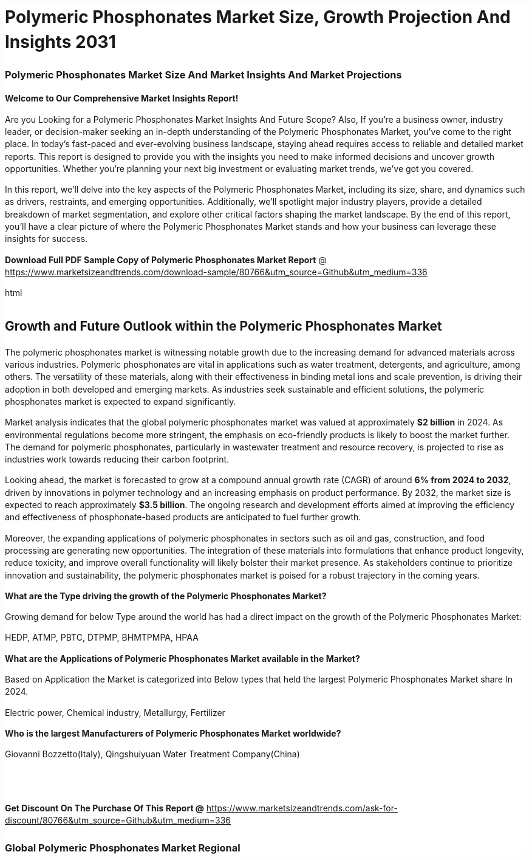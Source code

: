<h1> Polymeric Phosphonates Market Size, Growth Projection And Insights 2031</h1><div class="" data-test-id=""><h3><span class="">Polymeric Phosphonates Market Size And Market Insights And Market Projections</span></h3></div><div class="" data-test-id=""><p><strong>Welcome to Our Comprehensive Market Insights Report!</strong></p><p>Are you Looking for a Polymeric Phosphonates Market Insights And Future Scope? Also, If you&rsquo;re a business owner, industry leader, or decision-maker seeking an in-depth understanding of the Polymeric Phosphonates Market, you&rsquo;ve come to the right place. In today&rsquo;s fast-paced and ever-evolving business landscape, staying ahead requires access to reliable and detailed market reports. This report is designed to provide you with the insights you need to make informed decisions and uncover growth opportunities. Whether you&rsquo;re planning your next big investment or evaluating market trends, we&rsquo;ve got you covered.</p><p>In this report, we&rsquo;ll delve into the key aspects of the Polymeric Phosphonates Market, including its size, share, and dynamics such as drivers, restraints, and emerging opportunities. Additionally, we&rsquo;ll spotlight major industry players, provide a detailed breakdown of market segmentation, and explore other critical factors shaping the market landscape. By the end of this report, you&rsquo;ll have a clear picture of where the Polymeric Phosphonates Market stands and how your business can leverage these insights for success.</p><p><strong>Download Full PDF Sample Copy of Polymeric Phosphonates Market Report</strong> @ <a href="https://www.marketsizeandtrends.com/download-sample/80766&utm_source=Github&utm_medium=336" target="_blank">https://www.marketsizeandtrends.com/download-sample/80766&utm_source=Github&utm_medium=336</a></p></div><div class="" data-test-id=""><p><span class="">html<div>    <h2>Growth and Future Outlook within the Polymeric Phosphonates Market</h2>    <p>The polymeric phosphonates market is witnessing notable growth due to the increasing demand for advanced materials across various industries. Polymeric phosphonates are vital in applications such as water treatment, detergents, and agriculture, among others. The versatility of these materials, along with their effectiveness in binding metal ions and scale prevention, is driving their adoption in both developed and emerging markets. As industries seek sustainable and efficient solutions, the polymeric phosphonates market is expected to expand significantly.</p>        <p>Market analysis indicates that the global polymeric phosphonates market was valued at approximately <span style="font-weight:bold;">$2 billion</span> in 2024. As environmental regulations become more stringent, the emphasis on eco-friendly products is likely to boost the market further. The demand for polymeric phosphonates, particularly in wastewater treatment and resource recovery, is projected to rise as industries work towards reducing their carbon footprint.</p>        <p style="font-weight:bold;"></p>        <p>Looking ahead, the market is forecasted to grow at a compound annual growth rate (CAGR) of around <span style="font-weight:bold;">6% from 2024 to 2032</span>, driven by innovations in polymer technology and an increasing emphasis on product performance. By 2032, the market size is expected to reach approximately <span style="font-weight:bold;">$3.5 billion</span>. The ongoing research and development efforts aimed at improving the efficiency and effectiveness of phosphonate-based products are anticipated to fuel further growth.</p>        <p>Moreover, the expanding applications of polymeric phosphonates in sectors such as oil and gas, construction, and food processing are generating new opportunities. The integration of these materials into formulations that enhance product longevity, reduce toxicity, and improve overall functionality will likely bolster their market presence. As stakeholders continue to prioritize innovation and sustainability, the polymeric phosphonates market is poised for a robust trajectory in the coming years.</p></div></span></p><p><strong><span class="">What are the&nbsp;Type driving the growth of the Polymeric Phosphonates Market?</span></strong></p></div><div class="" data-test-id=""><p><span class="">Growing demand for below Type around the world has had a direct impact on the growth of the Polymeric Phosphonates Market:</span></p></div><div class="" data-test-id=""><p>HEDP, ATMP, PBTC, DTPMP, BHMTPMPA, HPAA</p><p><span class=""><strong>What are the&nbsp;Applications&nbsp;of Polymeric Phosphonates Market available in the Market?</strong></span></p></div><div class="" data-test-id=""><p><span class="">Based on Application the Market is categorized into Below types that held the largest Polymeric Phosphonates Market share In 2024.</span></p></div><div class="" data-test-id=""><p><span class="">Electric power, Chemical industry, Metallurgy, Fertilizer</span></p><p><span class=""><strong>Who is the largest Manufacturers of Polymeric Phosphonates Market worldwide?</strong></span></p></div><div class="" data-test-id=""><p><span class="">Giovanni Bozzetto(Italy), Qingshuiyuan Water Treatment Company(China)</span></p></div><div class="" data-test-id="">&nbsp;</div><div class="" data-test-id="">&nbsp;</div><div class="" data-test-id=""><p><span class=""><strong>Get Discount On The Purchase Of This Report @</strong> <a href="https://www.marketsizeandtrends.com/ask-for-discount/80766&utm_source=Github&utm_medium=336" target="_blank">https://www.marketsizeandtrends.com/ask-for-discount/80766&utm_source=Github&utm_medium=336</a></span></p></div><div class="" data-test-id=""><div class="article-main__content" data-test-id="publishing-text-block"><h3><span class="">Global Polymeric Phosphonates Market Regional